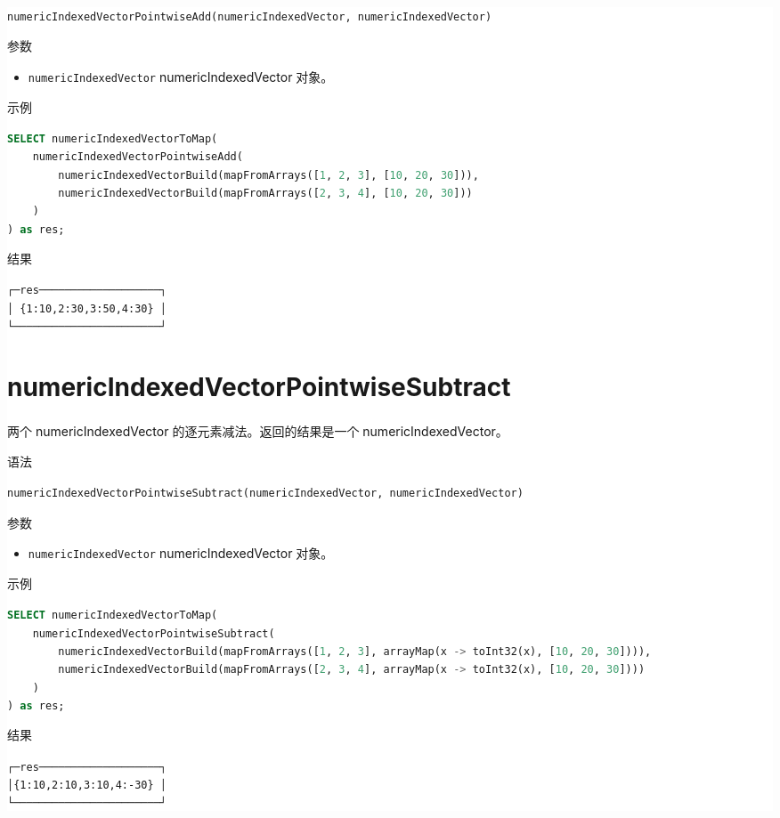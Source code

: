 ``` sql
numericIndexedVectorPointwiseAdd(numericIndexedVector, numericIndexedVector)
```

参数

- `numericIndexedVector` numericIndexedVector 对象。

示例

``` sql
SELECT numericIndexedVectorToMap(
    numericIndexedVectorPointwiseAdd(
        numericIndexedVectorBuild(mapFromArrays([1, 2, 3], [10, 20, 30])),
        numericIndexedVectorBuild(mapFromArrays([2, 3, 4], [10, 20, 30]))
    )
) as res;
```

结果

``` text
┌─res───────────────────┐
│ {1:10,2:30,3:50,4:30} │
└───────────────────────┘
```

# numericIndexedVectorPointwiseSubtract

两个 numericIndexedVector 的逐元素减法。返回的结果是一个 numericIndexedVector。

语法

``` sql
numericIndexedVectorPointwiseSubtract(numericIndexedVector, numericIndexedVector)
```

参数

- `numericIndexedVector` numericIndexedVector 对象。

示例

``` sql
SELECT numericIndexedVectorToMap(
    numericIndexedVectorPointwiseSubtract(
        numericIndexedVectorBuild(mapFromArrays([1, 2, 3], arrayMap(x -> toInt32(x), [10, 20, 30]))),
        numericIndexedVectorBuild(mapFromArrays([2, 3, 4], arrayMap(x -> toInt32(x), [10, 20, 30])))
    )
) as res;
```

结果

``` text
┌─res───────────────────┐
│{1:10,2:10,3:10,4:-30} │
└───────────────────────┘
```
